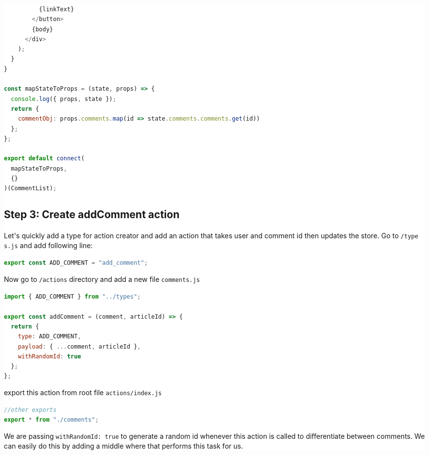 ```js
          {linkText}
        </button>
        {body}
      </div>
    );
  }
}

const mapStateToProps = (state, props) => {
  console.log({ props, state });
  return {
    commentObj: props.comments.map(id => state.comments.comments.get(id))
  };
};

export default connect(
  mapStateToProps,
  {}
)(CommentList);
```

## Step 3: Create addComment action

Let's quickly add a type for action creator and add an action that takes user and comment id then updates the store. Go to `/types.js` and add following line:

```js
export const ADD_COMMENT = "add_comment";
```

Now go to `/actions` directory and add a new file `comments.js`

```js
import { ADD_COMMENT } from "../types";

export const addComment = (comment, articleId) => {
  return {
    type: ADD_COMMENT,
    payload: { ...comment, articleId },
    withRandomId: true
  };
};
```

export this action from root file `actions/index.js`

```js
//other exports
export * from "./comments";
```

We are passing `withRandomId: true` to generate a random id whenever this action is called to differentiate between comments. We can easily do this by adding a middle where that performs this task for us.

